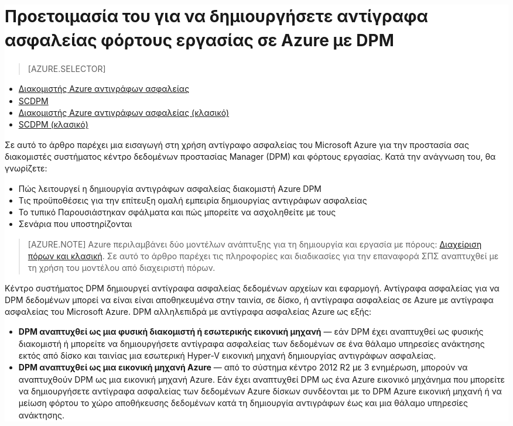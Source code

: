 <properties
    pageTitle="Εισαγωγή στο αντίγραφο ασφαλείας Azure DPM | Microsoft Azure"
    description="Εισαγωγή στη δημιουργία αντιγράφων ασφαλείας DPM διακομιστές με την υπηρεσία Azure δημιουργίας αντιγράφων ασφαλείας"
    services="backup"
    documentationCenter=""
    authors="Nkolli1"
    manager="shreeshd"
    editor=""
    keywords="Διαχείριση δεδομένων προστασίας συστήματος κέντρο, Διαχείριση προστασίας δεδομένων, dpm δημιουργίας αντιγράφων ασφαλείας"/>

<tags
    ms.service="backup"
    ms.workload="storage-backup-recovery"
    ms.tgt_pltfrm="na"
    ms.devlang="na"
    ms.topic="article"
    ms.date="08/08/2016"
    ms.author="trinadhk;giridham;jimpark;markgal;adigan"/>

# <a name="preparing-to-back-up-workloads-to-azure-with-dpm"></a>Προετοιμασία του για να δημιουργήσετε αντίγραφα ασφαλείας φόρτους εργασίας σε Azure με DPM

> [AZURE.SELECTOR]
- [Διακομιστής Azure αντιγράφων ασφαλείας](backup-azure-microsoft-azure-backup.md)
- [SCDPM](backup-azure-dpm-introduction.md)
- [Διακομιστής Azure αντιγράφων ασφαλείας (κλασικό)](backup-azure-microsoft-azure-backup-classic.md)
- [SCDPM (κλασικό)](backup-azure-dpm-introduction-classic.md)

Σε αυτό το άρθρο παρέχει μια εισαγωγή στη χρήση αντίγραφο ασφαλείας του Microsoft Azure για την προστασία σας διακομιστές συστήματος κέντρο δεδομένων προστασίας Manager (DPM) και φόρτους εργασίας. Κατά την ανάγνωση του, θα γνωρίζετε:

- Πώς λειτουργεί η δημιουργία αντιγράφων ασφαλείας διακομιστή Azure DPM
- Τις προϋποθέσεις για την επίτευξη ομαλή εμπειρία δημιουργίας αντιγράφων ασφαλείας
- Το τυπικό Παρουσιάστηκαν σφάλματα και πώς μπορείτε να ασχοληθείτε με τους
- Σενάρια που υποστηρίζονται

> [AZURE.NOTE] Azure περιλαμβάνει δύο μοντέλων ανάπτυξης για τη δημιουργία και εργασία με πόρους: [Διαχείριση πόρων και κλασική](../resource-manager-deployment-model.md). Σε αυτό το άρθρο παρέχει τις πληροφορίες και διαδικασίες για την επαναφορά ΣΠΣ αναπτυχθεί με τη χρήση του μοντέλου από διαχειριστή πόρων.

Κέντρο συστήματος DPM δημιουργεί αντίγραφα ασφαλείας δεδομένων αρχείων και εφαρμογή. Αντίγραφα ασφαλείας για να DPM δεδομένων μπορεί να είναι είναι αποθηκευμένα στην ταινία, σε δίσκο, ή αντίγραφα ασφαλείας σε Azure με αντίγραφα ασφαλείας του Microsoft Azure. DPM αλληλεπιδρά με αντίγραφα ασφαλείας Azure ως εξής:

- **DPM αναπτυχθεί ως μια φυσική διακομιστή ή εσωτερικής εικονική μηχανή** — εάν DPM έχει αναπτυχθεί ως φυσικής διακομιστή ή μπορείτε να δημιουργήσετε αντίγραφα ασφαλείας των δεδομένων σε ένα θάλαμο υπηρεσίες ανάκτησης εκτός από δίσκο και ταινίας μια εσωτερική Hyper-V εικονική μηχανή δημιουργίας αντιγράφων ασφαλείας.
- **DPM αναπτυχθεί ως μια εικονική μηχανή Azure** — από το σύστημα κέντρο 2012 R2 με 3 ενημέρωση, μπορούν να αναπτυχθούν DPM ως μια εικονική μηχανή Azure. Εάν έχει αναπτυχθεί DPM ως ένα Azure εικονικό μηχάνημα που μπορείτε να δημιουργήσετε αντίγραφα ασφαλείας των δεδομένων Azure δίσκων συνδέονται με το DPM Azure εικονική μηχανή ή να μείωση φόρτου το χώρο αποθήκευσης δεδομένων κατά τη δημιουργία αντιγράφων έως και μια θάλαμο υπηρεσίες ανάκτησης.
